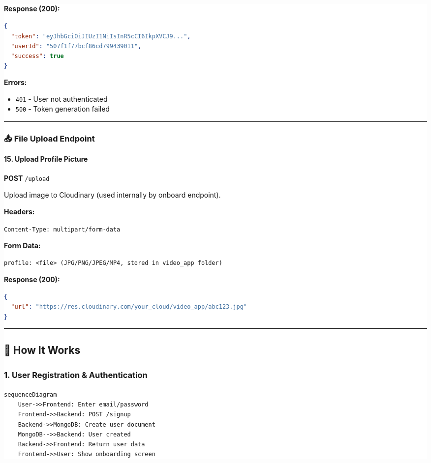 **Response (200):**
```json
{
  "token": "eyJhbGciOiJIUzI1NiIsInR5cCI6IkpXVCJ9...",
  "userId": "507f1f77bcf86cd799439011",
  "success": true
}
```

**Errors:**
- `401` - User not authenticated
- `500` - Token generation failed

---

### 📤 File Upload Endpoint

#### 15. Upload Profile Picture

**POST** `/upload`

Upload image to Cloudinary (used internally by onboard endpoint).

**Headers:**
```
Content-Type: multipart/form-data
```

**Form Data:**
```
profile: <file> (JPG/PNG/JPEG/MP4, stored in video_app folder)
```

**Response (200):**
```json
{
  "url": "https://res.cloudinary.com/your_cloud/video_app/abc123.jpg"
}
```

---

## 🔄 How It Works

### 1. User Registration & Authentication

```mermaid
sequenceDiagram
    User->>Frontend: Enter email/password
    Frontend->>Backend: POST /signup
    Backend->>MongoDB: Create user document
    MongoDB-->>Backend: User created
    Backend->>Frontend: Return user data
    Frontend->>User: Show onboarding screen
```

